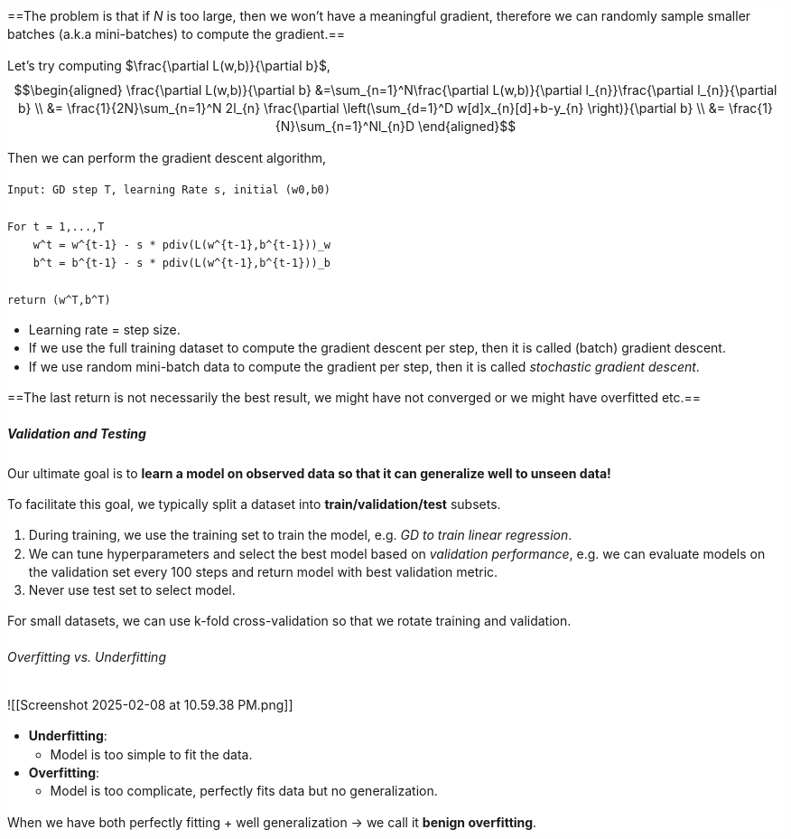 ==The problem is that if $N$ is too large, then we won’t have a meaningful gradient, therefore we can randomly sample smaller batches (a.k.a mini-batches) to compute the gradient.==

Let’s try computing $\frac{\partial L(w,b)}{\partial  b}$,
$$\begin{aligned}
\frac{\partial L(w,b)}{\partial b} &=\sum_{n=1}^N\frac{\partial L(w,b)}{\partial l_{n}}\frac{\partial l_{n}}{\partial b} \\
&= \frac{1}{2N}\sum_{n=1}^N 2l_{n} \frac{\partial \left(\sum_{d=1}^D w[d]x_{n}[d]+b-y_{n} \right)}{\partial b} \\ 
&= \frac{1}{N}\sum_{n=1}^Nl_{n}D
\end{aligned}$$

Then we can perform the gradient descent algorithm,
```
Input: GD step T, learning Rate s, initial (w0,b0)

For t = 1,...,T
	w^t = w^{t-1} - s * pdiv(L(w^{t-1},b^{t-1}))_w
	b^t = b^{t-1} - s * pdiv(L(w^{t-1},b^{t-1}))_b

return (w^T,b^T)
```
- Learning rate = step size. 
- If we use the full training dataset to compute the gradient descent per step, then it is called (batch) gradient descent.
- If we use random mini-batch data to compute the gradient per step, then it is called *stochastic gradient descent*.

==The last return is not necessarily the best result, we might have not converged or we might have overfitted etc.==

##### Validation and Testing
Our ultimate goal is to **learn a model on observed data so that it can generalize well to unseen data!**

To facilitate this goal, we typically split a dataset into **train/validation/test** subsets.

1. During training, we use the training set to train the model, e.g. *GD to train linear regression*.
2. We can tune hyperparameters and select the best model based on *validation performance*, e.g. we can evaluate models on the validation set every 100 steps and return model with best validation metric.
3. Never use test set to select model.

For small datasets, we can use k-fold cross-validation so that we rotate training and validation.

###### Overfitting vs. Underfitting
![[Screenshot 2025-02-08 at 10.59.38 PM.png]]

- **Underfitting**:
	- Model is too simple to fit the data.
- **Overfitting**:
	- Model is too complicate, perfectly fits data but no generalization.

When we have both perfectly fitting + well generalization → we call it **benign overfitting**.
